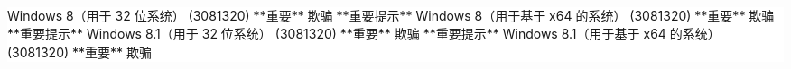 </td>
</tr>
<tr>
<td style="border:1px solid black;">
Windows 8（用于 32 位系统）  
(3081320)

</td>
<td style="border:1px solid black;">
**重要**  
欺骗

</td>
<td style="border:1px solid black;">
**重要提示**

</td>
</tr>
<tr>
<td style="border:1px solid black;">
Windows 8（用于基于 x64 的系统）  
(3081320)

</td>
<td style="border:1px solid black;">
**重要**  
欺骗

</td>
<td style="border:1px solid black;">
**重要提示**

</td>
</tr>
<tr>
<td style="border:1px solid black;">
Windows 8.1（用于 32 位系统）  
(3081320)

</td>
<td style="border:1px solid black;">
**重要**  
欺骗

</td>
<td style="border:1px solid black;">
**重要提示**

</td>
</tr>
<tr>
<td style="border:1px solid black;">
Windows 8.1（用于基于 x64 的系统）  
(3081320)

</td>
<td style="border:1px solid black;">
**重要**  
欺骗
